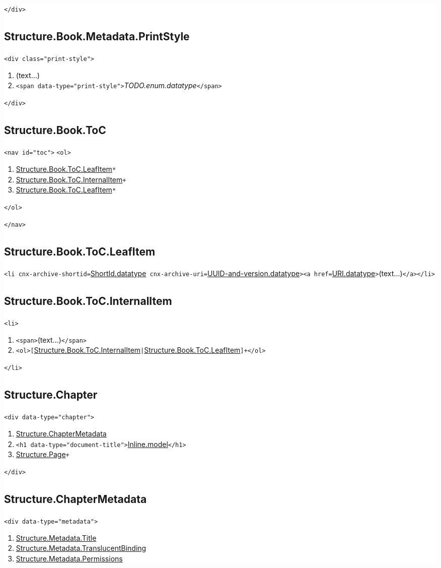 `</div>`

## Structure.Book.Metadata.PrintStyle

`<div class="print-style">`

1.  (text...)
2.  `<span data-type="print-style">`*TODO.enum.datatype*`</span>`

`</div>`

## Structure.Book.ToC

`<nav id="toc">`
`<ol>`

1.  [Structure.Book.ToC.LeafItem](#structurebooktocleafitem)`*`
2.  [Structure.Book.ToC.InternalItem](#structurebooktocinternalitem)`+`
3.  [Structure.Book.ToC.LeafItem](#structurebooktocleafitem)`*`

`</ol>`

`</nav>`
## Structure.Book.ToC.LeafItem

`<li cnx-archive-shortid=`[ShortId.datatype](#shortiddatatype)`
cnx-archive-uri=`[UUID-and-version.datatype](#uuid-and-versiondatatype)`><a
href=`[URI.datatype](#uridatatype)`>`(text...)`</a></li>`
## Structure.Book.ToC.InternalItem

`<li>`

1.  `<span>`(text...)`</span>`
2.  `<ol>[`[Structure.Book.ToC.InternalItem](#structurebooktocinternalitem)`
    | `[Structure.Book.ToC.LeafItem](#structurebooktocleafitem)`]+</ol>`

`</li>`

## Structure.Chapter

`<div data-type="chapter">`

1.  [Structure.ChapterMetadata](#structurechaptermetadata)
2.  `<h1 data-type="document-title">`[Inline.model](#inlinemodel)`</h1>`
3.  [Structure.Page](#structurepage)`+`

`</div>`

## Structure.ChapterMetadata

`<div data-type="metadata">`

1.  [Structure.Metadata.Title](#structuremetadatatitle)
2.  [Structure.Metadata.TranslucentBinding](#structuremetadatatranslucentbinding)
3.  [Structure.Metadata.Permissions](#structuremetadatapermissions)
